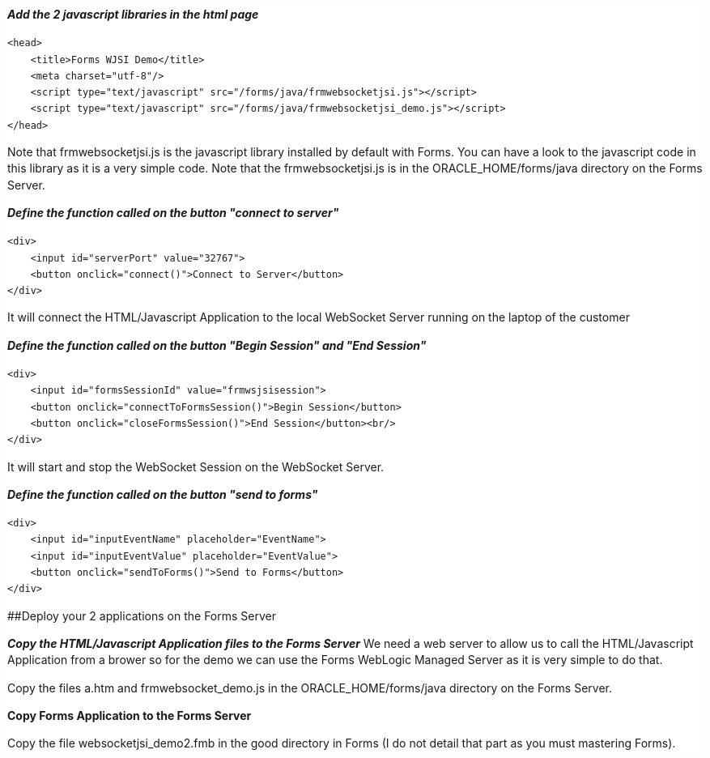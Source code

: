 ***Add the 2 javascript libraries in the html page***
```
<head>
	<title>Forms WJSI Demo</title>
	<meta charset="utf-8"/>
	<script type="text/javascript" src="/forms/java/frmwebsocketjsi.js"></script>
	<script type="text/javascript" src="/forms/java/frmwebsocketjsi_demo.js"></script>	
</head>
```
Note that frmwebsocketjsi.js is the javascript library installed by default with Forms. You can have a look to the javascript code in this library as it is a very simple code. Note that the frmwebsocketjsi.js is in the ORACLE_HOME/forms/java directory on the Forms Server.

***Define the function called on the button "connect to server"***
```
<div>
    <input id="serverPort" value="32767">
    <button onclick="connect()">Connect to Server</button> 
</div>
```
It will connect the HTML/Javascript Application to the local WebSocket Server running on the laptop of the customer

***Define the function called on the button "Begin Session" and "End Session"***
```
<div>            
    <input id="formsSessionId" value="frmwsjsisession">
    <button onclick="connectToFormsSession()">Begin Session</button>
    <button onclick="closeFormsSession()">End Session</button><br/>
</div>
```
It will start and stop the WebSocket Session on the WebSocket Server.

***Define the function called on the button "send to forms"*** 

```
<div>
    <input id="inputEventName" placeholder="EventName">
    <input id="inputEventValue" placeholder="EventValue">
    <button onclick="sendToForms()">Send to Forms</button>
</div>
```

##Deploy your 2 applications on the Forms Server

***Copy the HTML/Javascript Application files to the Forms Server***
We need a web server to allow us to call the HTML/Javascript Application from a brower so for the demo we can use the Forms WebLogic Managed Server as it is very simple to do that.

Copy the files a.htm and frmwebsocket_demo.js in the ORACLE_HOME/forms/java directory on the Forms Server.

**Copy Forms Application to the Forms Server**

Copy the file websocketjsi_demo2.fmb in the good directory in Forms (I do not detail that part as you must mastering Forms).
